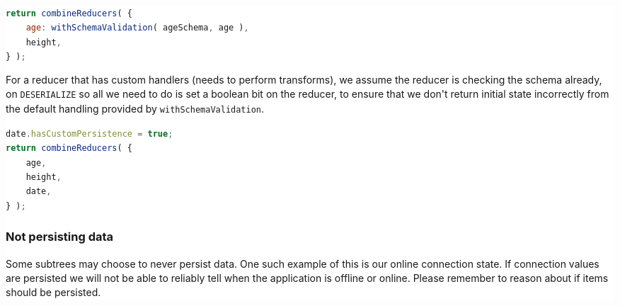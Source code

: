 ```javascript
return combineReducers( {
	age: withSchemaValidation( ageSchema, age ),
	height,
} );
```

For a reducer that has custom handlers (needs to perform transforms), we assume the reducer is checking the schema already,
on `DESERIALIZE` so all we need to do is set a boolean bit on the reducer, to ensure that we don't return initial state
incorrectly from the default handling provided by `withSchemaValidation`.

```javascript
date.hasCustomPersistence = true;
return combineReducers( {
	age,
	height,
	date,
} );
```

### Not persisting data

Some subtrees may choose to never persist data. One such example of this is our online connection state. If connection
values are persisted we will not be able to reliably tell when the application is offline or online. Please remember
to reason about if items should be persisted.
